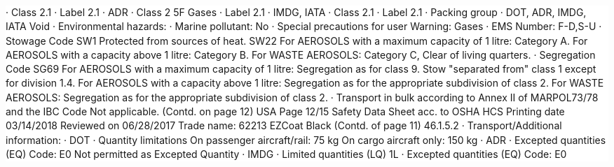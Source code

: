 · Class
2.1
· Label
2.1
· ADR
· Class
2   5F Gases
· Label
2.1
· IMDG, IATA
· Class
2.1
· Label
2.1
· Packing group
· DOT, ADR, IMDG, IATA
Void
· Environmental hazards:
· Marine pollutant:
No
· Special precautions for user
Warning: Gases
· EMS Number:
F-D,S-U
· Stowage Code
SW1 Protected from sources of heat.
SW22 For AEROSOLS with a maximum capacity of 1 litre:
Category A. For AEROSOLS with a capacity above 1 litre:
Category B. For WASTE AEROSOLS: Category C, Clear of living
quarters.
· Segregation Code
SG69 For AEROSOLS with a maximum capacity of 1 litre:
Segregation as for class 9. Stow "separated from" class 1 except for
division 1.4. For AEROSOLS with a capacity above 1 litre:
Segregation as for the appropriate subdivision of class 2. For
WASTE AEROSOLS: Segregation as for the appropriate subdivision
of class 2.
· Transport in bulk according to Annex II of
MARPOL73/78 and the IBC Code
Not applicable.
(Contd. on page 12)
 USA 
Page 12/15
Safety Data Sheet
acc. to OSHA HCS
Printing date 03/14/2018
Reviewed on 06/28/2017
Trade name: 62213 EZCoat Black
(Contd. of page 11)
46.1.5.2
· Transport/Additional information:
· DOT
· Quantity limitations
On passenger aircraft/rail: 75 kg
On cargo aircraft only: 150 kg
· ADR
· Excepted quantities (EQ)
Code: E0
Not permitted as Excepted Quantity
· IMDG
· Limited quantities (LQ)
1L
· Excepted quantities (EQ)
Code: E0